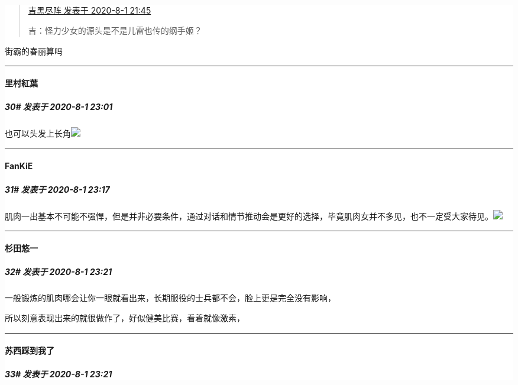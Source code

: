 

<blockquote><a href="httphttps://bbs.saraba1st.com/2b/forum.php?mod=redirect&amp;goto=findpost&amp;pid=48287380&amp;ptid=1952638" target="_blank">吉黑尽阵 发表于 2020-8-1 21:45</a>

吉：怪力少女的源头是不是儿雷也传的纲手姬？</blockquote>
街霸的春丽算吗







-----

####  里村紅葉  
##### 30#       发表于 2020-8-1 23:01




也可以头发上长角<img src="https://static.saraba1st.com/image/smiley/face2017/067.png" referrerpolicy="no-referrer">







-----

####  FanKiE  
##### 31#       发表于 2020-8-1 23:17




肌肉一出基本不可能不强悍，但是并非必要条件，通过对话和情节推动会是更好的选择，毕竟肌肉女并不多见，也不一定受大家待见。<img src="https://static.saraba1st.com/image/smiley/face2017/059.png" referrerpolicy="no-referrer">







-----

####  杉田悠一  
##### 32#       发表于 2020-8-1 23:21




一般锻炼的肌肉哪会让你一眼就看出来，长期服役的士兵都不会，脸上更是完全没有影响，

所以刻意表现出来的就很做作了，好似健美比赛，看着就像激素，







-----

####  苏西踩到我了  
##### 33#       发表于 2020-8-1 23:21
